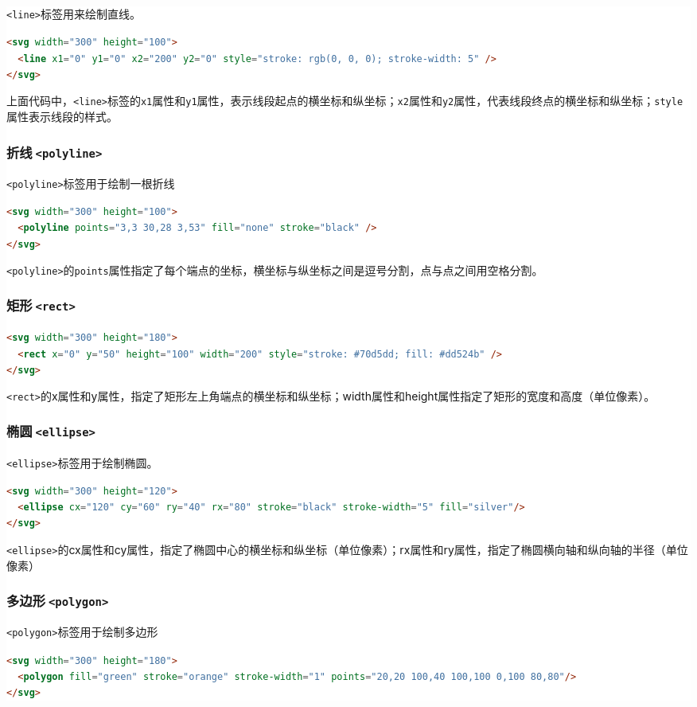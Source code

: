 `<line>`标签用来绘制直线。

<Svg-Line />

```html
<svg width="300" height="100">
  <line x1="0" y1="0" x2="200" y2="0" style="stroke: rgb(0, 0, 0); stroke-width: 5" />
</svg>
```
上面代码中，`<line>`标签的`x1`属性和`y1`属性，表示线段起点的横坐标和纵坐标；`x2`属性和`y2`属性，代表线段终点的横坐标和纵坐标；`style`属性表示线段的样式。

### 折线 `<polyline>`

`<polyline>`标签用于绘制一根折线

<Svg-Polyline />

```html
<svg width="300" height="100">
  <polyline points="3,3 30,28 3,53" fill="none" stroke="black" />
</svg>
```
`<polyline>`的`points`属性指定了每个端点的坐标，横坐标与纵坐标之间是逗号分割，点与点之间用空格分割。

### 矩形 `<rect>`

<Svg-Rect />

```html
<svg width="300" height="180">
  <rect x="0" y="50" height="100" width="200" style="stroke: #70d5dd; fill: #dd524b" />
</svg>
```

`<rect>`的x属性和y属性，指定了矩形左上角端点的横坐标和纵坐标；width属性和height属性指定了矩形的宽度和高度（单位像素）。

### 椭圆 `<ellipse>`

`<ellipse>`标签用于绘制椭圆。

<Svg-Ellipse />

```html
<svg width="300" height="120">
  <ellipse cx="120" cy="60" ry="40" rx="80" stroke="black" stroke-width="5" fill="silver"/>
</svg>
```

`<ellipse>`的cx属性和cy属性，指定了椭圆中心的横坐标和纵坐标（单位像素）；rx属性和ry属性，指定了椭圆横向轴和纵向轴的半径（单位像素）

### 多边形 `<polygon>`

<Svg-Polygon />

`<polygon>`标签用于绘制多边形

```html
<svg width="300" height="180">
  <polygon fill="green" stroke="orange" stroke-width="1" points="20,20 100,40 100,100 0,100 80,80"/>
</svg>
```
